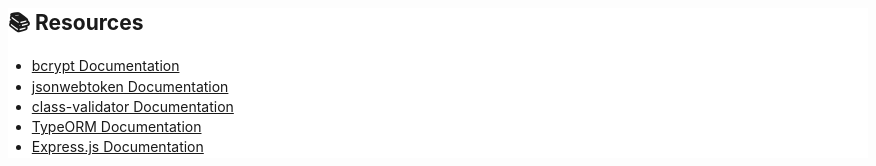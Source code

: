 
## 📚 Resources

- [bcrypt Documentation](https://github.com/kelektiv/node.bcrypt.js)
- [jsonwebtoken Documentation](https://github.com/auth0/node-jsonwebtoken)
- [class-validator Documentation](https://github.com/typestack/class-validator)
- [TypeORM Documentation](https://typeorm.io/)
- [Express.js Documentation](https://expressjs.com/)
